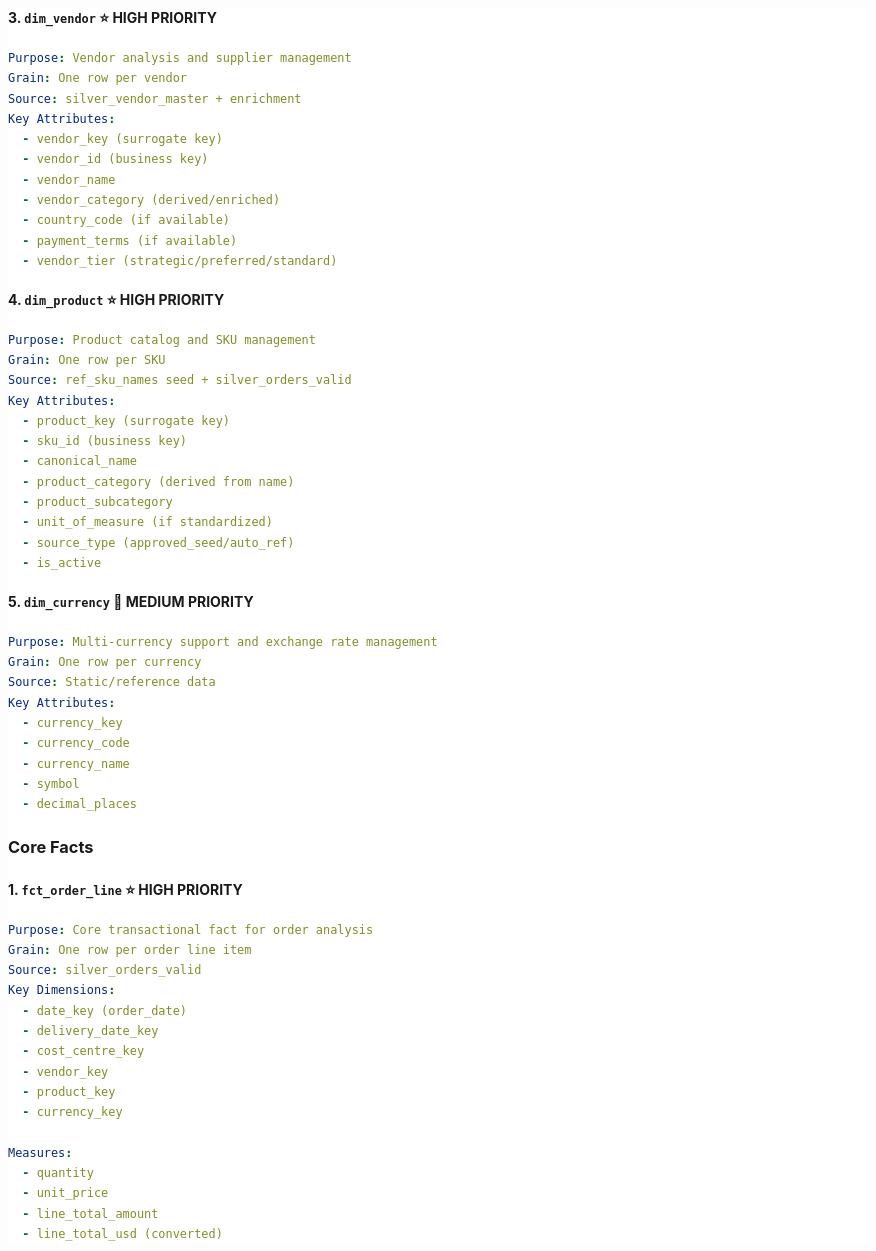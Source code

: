 #### 3. `dim_vendor` ⭐ **HIGH PRIORITY** 
```yaml
Purpose: Vendor analysis and supplier management
Grain: One row per vendor
Source: silver_vendor_master + enrichment
Key Attributes:
  - vendor_key (surrogate key)
  - vendor_id (business key)
  - vendor_name
  - vendor_category (derived/enriched)
  - country_code (if available)
  - payment_terms (if available)
  - vendor_tier (strategic/preferred/standard)
```

#### 4. `dim_product` ⭐ **HIGH PRIORITY**
```yaml
Purpose: Product catalog and SKU management
Grain: One row per SKU
Source: ref_sku_names seed + silver_orders_valid
Key Attributes:
  - product_key (surrogate key)
  - sku_id (business key)
  - canonical_name
  - product_category (derived from name)
  - product_subcategory
  - unit_of_measure (if standardized)
  - source_type (approved_seed/auto_ref)
  - is_active
```

#### 5. `dim_currency` 🔶 **MEDIUM PRIORITY**
```yaml
Purpose: Multi-currency support and exchange rate management
Grain: One row per currency
Source: Static/reference data
Key Attributes:
  - currency_key
  - currency_code
  - currency_name
  - symbol
  - decimal_places
```

### Core Facts

#### 1. `fct_order_line` ⭐ **HIGH PRIORITY**
```yaml
Purpose: Core transactional fact for order analysis
Grain: One row per order line item
Source: silver_orders_valid
Key Dimensions:
  - date_key (order_date)
  - delivery_date_key  
  - cost_centre_key
  - vendor_key
  - product_key
  - currency_key

Measures:
  - quantity
  - unit_price
  - line_total_amount
  - line_total_usd (converted)
```